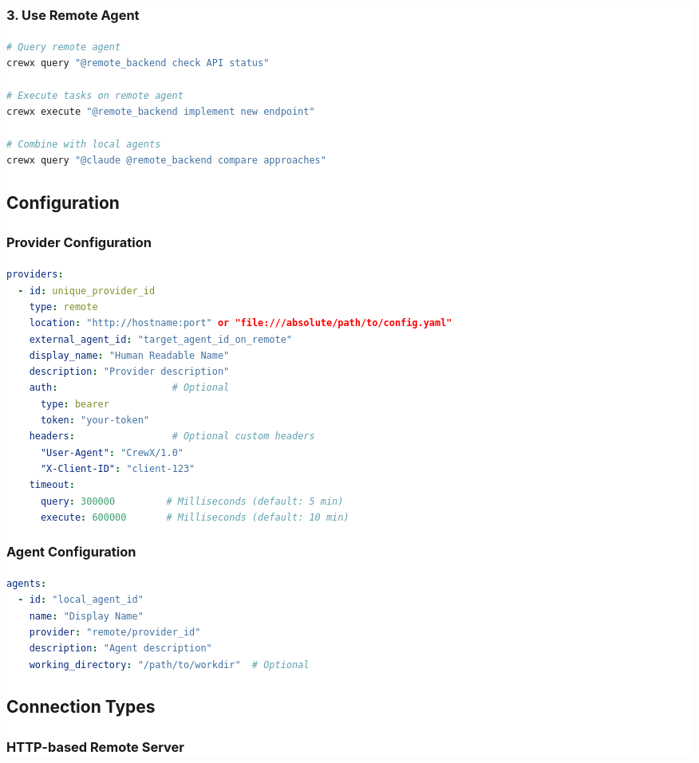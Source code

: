 ### 3. Use Remote Agent

```bash
# Query remote agent
crewx query "@remote_backend check API status"

# Execute tasks on remote agent
crewx execute "@remote_backend implement new endpoint"

# Combine with local agents
crewx query "@claude @remote_backend compare approaches"
```

## Configuration

### Provider Configuration

```yaml
providers:
  - id: unique_provider_id
    type: remote
    location: "http://hostname:port" or "file:///absolute/path/to/config.yaml"
    external_agent_id: "target_agent_id_on_remote"
    display_name: "Human Readable Name"
    description: "Provider description"
    auth:                    # Optional
      type: bearer
      token: "your-token"
    headers:                 # Optional custom headers
      "User-Agent": "CrewX/1.0"
      "X-Client-ID": "client-123"
    timeout:
      query: 300000         # Milliseconds (default: 5 min)
      execute: 600000       # Milliseconds (default: 10 min)
```

### Agent Configuration

```yaml
agents:
  - id: "local_agent_id"
    name: "Display Name"
    provider: "remote/provider_id"
    description: "Agent description"
    working_directory: "/path/to/workdir"  # Optional
```

## Connection Types

### HTTP-based Remote Server
